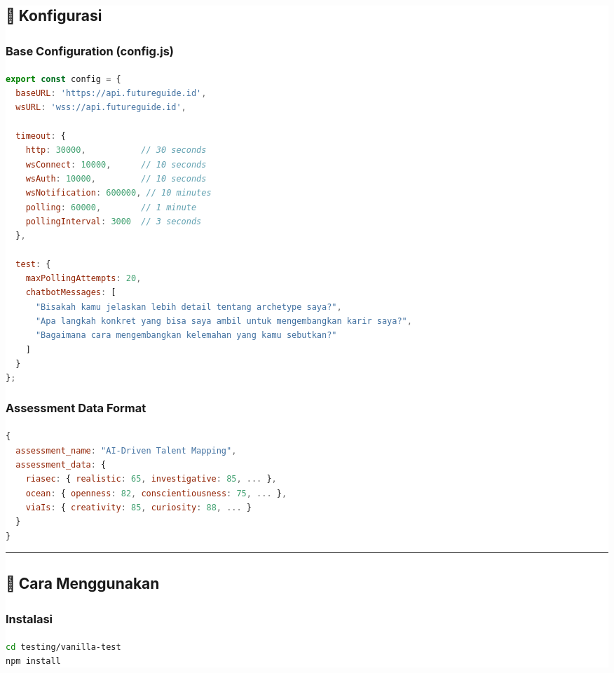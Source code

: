 
## 🔧 Konfigurasi

### Base Configuration (config.js)

```javascript
export const config = {
  baseURL: 'https://api.futureguide.id',
  wsURL: 'wss://api.futureguide.id',
  
  timeout: {
    http: 30000,           // 30 seconds
    wsConnect: 10000,      // 10 seconds
    wsAuth: 10000,         // 10 seconds
    wsNotification: 600000, // 10 minutes
    polling: 60000,        // 1 minute
    pollingInterval: 3000  // 3 seconds
  },
  
  test: {
    maxPollingAttempts: 20,
    chatbotMessages: [
      "Bisakah kamu jelaskan lebih detail tentang archetype saya?",
      "Apa langkah konkret yang bisa saya ambil untuk mengembangkan karir saya?",
      "Bagaimana cara mengembangkan kelemahan yang kamu sebutkan?"
    ]
  }
};
```

### Assessment Data Format

```javascript
{
  assessment_name: "AI-Driven Talent Mapping",
  assessment_data: {
    riasec: { realistic: 65, investigative: 85, ... },
    ocean: { openness: 82, conscientiousness: 75, ... },
    viaIs: { creativity: 85, curiosity: 88, ... }
  }
}
```

---

## 🚀 Cara Menggunakan

### Instalasi

```bash
cd testing/vanilla-test
npm install
```
